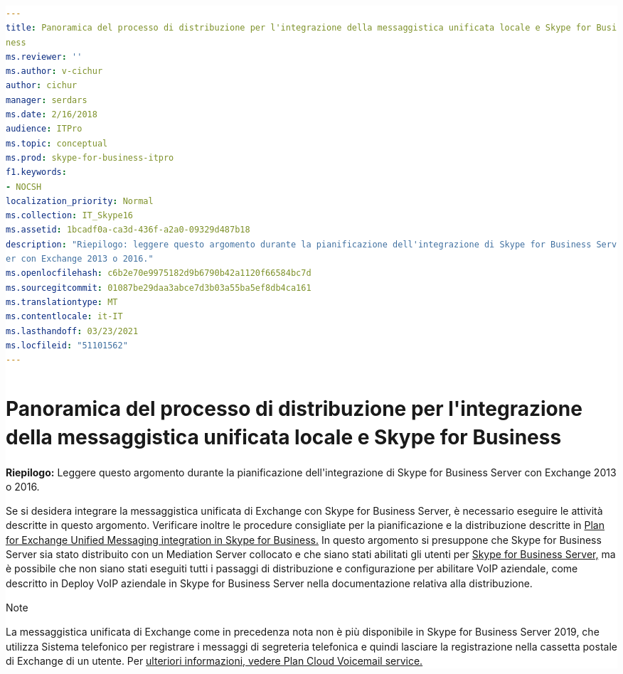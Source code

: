 ```yaml
---
title: Panoramica del processo di distribuzione per l'integrazione della messaggistica unificata locale e Skype for Business
ms.reviewer: ''
ms.author: v-cichur
author: cichur
manager: serdars
ms.date: 2/16/2018
audience: ITPro
ms.topic: conceptual
ms.prod: skype-for-business-itpro
f1.keywords:
- NOCSH
localization_priority: Normal
ms.collection: IT_Skype16
ms.assetid: 1bcadf0a-ca3d-436f-a2a0-09329d487b18
description: "Riepilogo: leggere questo argomento durante la pianificazione dell'integrazione di Skype for Business Server con Exchange 2013 o 2016."
ms.openlocfilehash: c6b2e70e9975182d9b6790b42a1120f66584bc7d
ms.sourcegitcommit: 01087be29daa3abce7d3b03a55ba5ef8db4ca161
ms.translationtype: MT
ms.contentlocale: it-IT
ms.lasthandoff: 03/23/2021
ms.locfileid: "51101562"
---
```

# <a name="deployment-process-overview-for-integrating-on-premises-unified-messaging-and-skype-for-business"></a>Panoramica del processo di distribuzione per l'integrazione della messaggistica unificata locale e Skype for Business
 
**Riepilogo:** Leggere questo argomento durante la pianificazione dell'integrazione di Skype for Business Server con Exchange 2013 o 2016.
  
 Se si desidera integrare la messaggistica unificata di Exchange con Skype for Business Server, è necessario eseguire le attività descritte in questo argomento. Verificare inoltre le procedure consigliate per la pianificazione e la distribuzione descritte in [Plan for Exchange Unified Messaging integration in Skype for Business.](unified-messaging.md) In questo argomento si presuppone che Skype for Business Server sia stato distribuito con un Mediation Server collocato e che siano stati abilitati gli utenti per [Skype for Business Server,](../../deploy/deploy-enterprise-voice/deploy-enterprise-voice.md) ma è possibile che non siano stati eseguiti tutti i passaggi di distribuzione e configurazione per abilitare VoIP aziendale, come descritto in Deploy VoIP aziendale in Skype for Business Server nella documentazione relativa alla distribuzione.
 
> [!NOTE]
> La messaggistica unificata di Exchange come in precedenza nota non è più disponibile in Skype for Business Server 2019, che utilizza Sistema telefonico per registrare i messaggi di segreteria telefonica e quindi lasciare la registrazione nella cassetta postale di Exchange di un utente. Per [ulteriori informazioni, vedere Plan Cloud Voicemail service.](../../../sfbhybrid/hybrid/plan-cloud-voicemail.md)
 